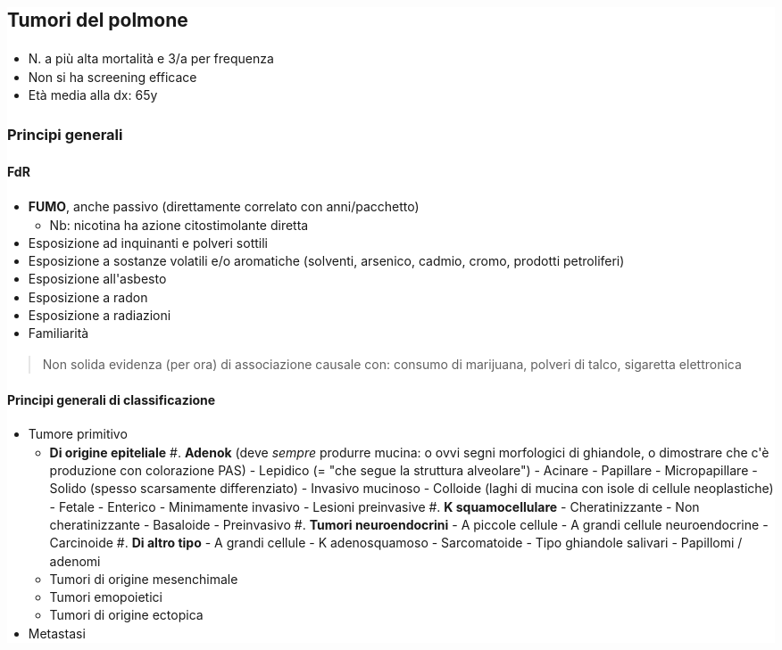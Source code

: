 
## Tumori del polmone
- N. a più alta mortalità e 3/a per frequenza
- Non si ha screening efficace
- Età media alla dx: 65y

### Principi generali

#### FdR
- __FUMO__, anche passivo (direttamente correlato con anni/pacchetto)
	- Nb: nicotina ha azione citostimolante diretta
- Esposizione ad inquinanti e polveri sottili
- Esposizione a sostanze volatili e/o aromatiche (solventi, arsenico, cadmio, cromo, prodotti petroliferi)
- Esposizione all'asbesto
- Esposizione a radon
- Esposizione a radiazioni
- Familiarità

> Non solida evidenza (per ora) di associazione causale con: consumo di marijuana, polveri di talco, sigaretta elettronica

#### Principi generali di classificazione
- Tumore primitivo
	- __Di origine epiteliale__
		#. __Adenok__ (deve _sempre_ produrre mucina: o ovvi segni morfologici di ghiandole, o dimostrare che c'è produzione con colorazione PAS)
			- Lepidico (= "che segue la struttura alveolare")
			- Acinare
			- Papillare
			- Micropapillare
			- Solido (spesso scarsamente differenziato)
			- Invasivo mucinoso
			- Colloide (laghi di mucina con isole di cellule neoplastiche)
			- Fetale
			- Enterico
			- Minimamente invasivo
			- Lesioni preinvasive
		#. __K squamocellulare__
			- Cheratinizzante
			- Non cheratinizzante
			- Basaloide
			- Preinvasivo
		#. __Tumori neuroendocrini__
			- A piccole cellule
			- A grandi cellule neuroendocrine
			- Carcinoide
		#. __Di altro tipo__
			- A grandi cellule
			- K adenosquamoso
			- Sarcomatoide
			- Tipo ghiandole salivari
			- Papillomi / adenomi
	- Tumori di origine mesenchimale
	- Tumori emopoietici
	- Tumori di origine ectopica
- Metastasi
